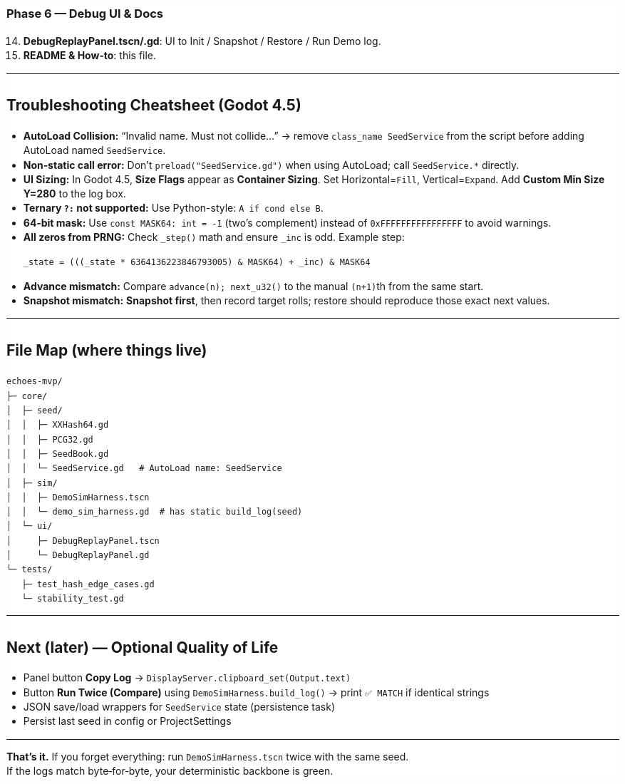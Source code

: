 ### Phase 6 — Debug UI & Docs
14) **DebugReplayPanel.tscn/.gd**: UI to Init / Snapshot / Restore / Run Demo log.  
15) **README & How‑to**: this file.

---

## Troubleshooting Cheatsheet (Godot 4.5)

- **AutoLoad Collision:** “Invalid name. Must not collide…” → remove `class_name SeedService` from the script before adding AutoLoad named `SeedService`.
- **Non‑static call error:** Don’t `preload("SeedService.gd")` when using AutoLoad; call `SeedService.*` directly.
- **UI Sizing:** In Godot 4.5, **Size Flags** appear as **Container Sizing**. Set Horizontal=`Fill`, Vertical=`Expand`. Add **Custom Min Size Y=280** to the log box.
- **Ternary `?:` not supported:** Use Python-style: `A if cond else B`.
- **64‑bit mask:** Use `const MASK64: int = -1` (two’s complement) instead of `0xFFFFFFFFFFFFFFFF` to avoid warnings.
- **All zeros from PRNG:** Check `_step()` math and ensure `_inc` is odd. Example step:
  ```gdscript
  _state = (((_state * 6364136223846793005) & MASK64) + _inc) & MASK64
  ```
- **Advance mismatch:** Compare `advance(n); next_u32()` to the manual `(n+1)`th from the same start.
- **Snapshot mismatch:** **Snapshot first**, then record target rolls; restore should reproduce those exact next values.

---

## File Map (where things live)

```
echoes-mvp/
├─ core/
│  ├─ seed/
│  │  ├─ XXHash64.gd
│  │  ├─ PCG32.gd
│  │  ├─ SeedBook.gd
│  │  └─ SeedService.gd   # AutoLoad name: SeedService
│  ├─ sim/
│  │  ├─ DemoSimHarness.tscn
│  │  └─ demo_sim_harness.gd  # has static build_log(seed)
│  └─ ui/
│     ├─ DebugReplayPanel.tscn
│     └─ DebugReplayPanel.gd
└─ tests/
   ├─ test_hash_edge_cases.gd
   └─ stability_test.gd
```

---

## Next (later) — Optional Quality of Life
- Panel button **Copy Log** → `DisplayServer.clipboard_set(Output.text)`
- Button **Run Twice (Compare)** using `DemoSimHarness.build_log()` → print `✅ MATCH` if identical strings
- JSON save/load wrappers for `SeedService` state (persistence task)
- Persist last seed in config or ProjectSettings

---

**That’s it.** If you forget everything: run `DemoSimHarness.tscn` twice with the same seed.  
If the logs match byte‑for‑byte, your deterministic backbone is green.
